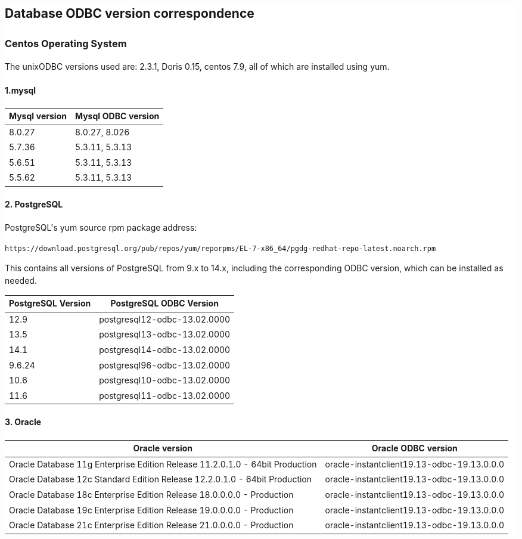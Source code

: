 ## Database ODBC version correspondence

### Centos Operating System

The unixODBC versions used are: 2.3.1, Doris 0.15, centos 7.9, all of which are installed using yum.

#### 1.mysql

| Mysql version | Mysql ODBC version |
| ------------- | ------------------ |
| 8.0.27        | 8.0.27, 8.026      |
| 5.7.36        | 5.3.11, 5.3.13     |
| 5.6.51        | 5.3.11, 5.3.13     |
| 5.5.62        | 5.3.11, 5.3.13     |

#### 2. PostgreSQL

PostgreSQL's yum source rpm package address:

````
https://download.postgresql.org/pub/repos/yum/reporpms/EL-7-x86_64/pgdg-redhat-repo-latest.noarch.rpm
````

This contains all versions of PostgreSQL from 9.x to 14.x, including the corresponding ODBC version, which can be installed as needed.

| PostgreSQL Version | PostgreSQL ODBC Version      |
| ------------------ | ---------------------------- |
| 12.9               | postgresql12-odbc-13.02.0000 |
| 13.5               | postgresql13-odbc-13.02.0000 |
| 14.1               | postgresql14-odbc-13.02.0000 |
| 9.6.24             | postgresql96-odbc-13.02.0000 |
| 10.6               | postgresql10-odbc-13.02.0000 |
| 11.6               | postgresql11-odbc-13.02.0000 |

#### 3. Oracle

#### 

| Oracle version                                                  | Oracle ODBC version                            |
| ------------------------------------------------------------ | ------------------------------------------ |
| Oracle Database 11g Enterprise Edition Release 11.2.0.1.0 - 64bit Production | oracle-instantclient19.13-odbc-19.13.0.0.0 |
| Oracle Database 12c Standard Edition Release 12.2.0.1.0 - 64bit Production | oracle-instantclient19.13-odbc-19.13.0.0.0 |
| Oracle Database 18c Enterprise Edition Release 18.0.0.0.0 - Production | oracle-instantclient19.13-odbc-19.13.0.0.0 |
| Oracle Database 19c Enterprise Edition Release 19.0.0.0.0 - Production | oracle-instantclient19.13-odbc-19.13.0.0.0 |
| Oracle Database 21c Enterprise Edition Release 21.0.0.0.0 - Production | oracle-instantclient19.13-odbc-19.13.0.0.0 |
